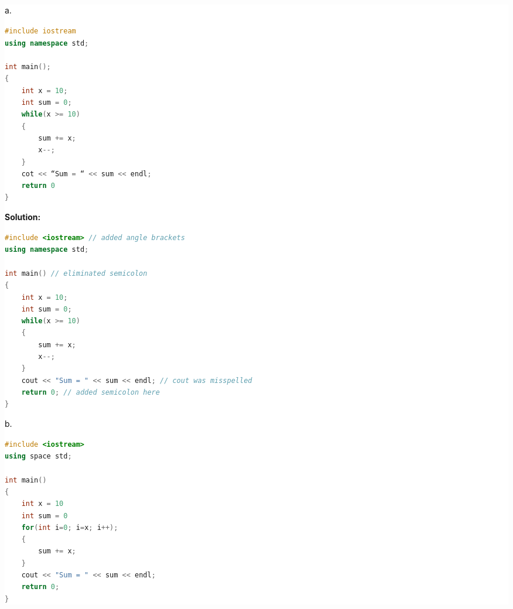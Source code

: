 a.    
```cpp
#include iostream
using namespace std;

int main();
{
    int x = 10;
    int sum = 0; 
    while(x >= 10) 
    {
        sum += x;
        x--;
    }
    cot << “Sum = “ << sum << endl;
    return 0
}
```
**Solution:**
```cpp
#include <iostream> // added angle brackets 
using namespace std;

int main() // eliminated semicolon
{
    int x = 10;
    int sum = 0; 
    while(x >= 10) 
    {
        sum += x;
        x--;
    }
    cout << "Sum = " << sum << endl; // cout was misspelled
    return 0; // added semicolon here
}
```

b.   
```cpp
#include <iostream>
using space std;

int main()
{
    int x = 10
    int sum = 0
    for(int i=0; i=x; i++);
    {
        sum += x;
    }
    cout << "Sum = " << sum << endl;
    return 0;
}
```
